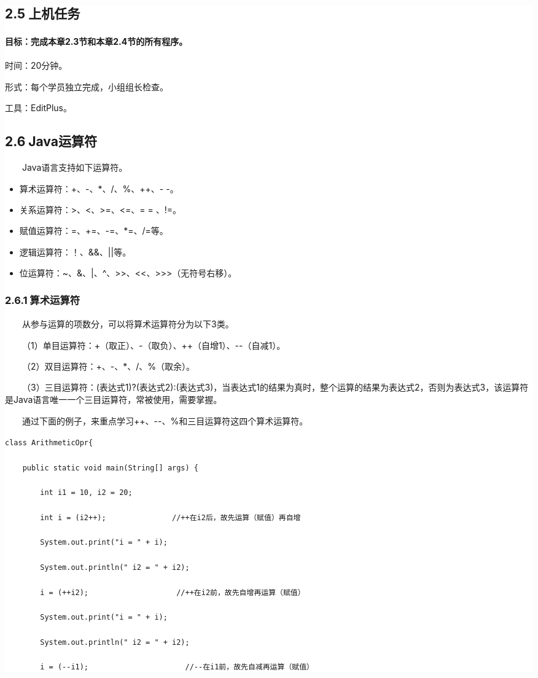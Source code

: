 




## 2.5  上机任务


#### 目标：完成本章2.3节和本章2.4节的所有程序。

 


时间：20分钟。

 


形式：每个学员独立完成，小组组长检查。

 


工具：EditPlus。

 

## 2.6  Java运算符

 

&emsp;&emsp;Java语言支持如下运算符。

- 算术运算符：+、-、*、/、%、++、- -。

- 关系运算符：>、<、>=、<=、= = 、!=。

- 赋值运算符：=、+=、-=、*=、/=等。

- 逻辑运算符：！、&&、||等。

- 位运算符：~、&、|、^、>>、<<、>>>（无符号右移）。

### 2.6.1  算术运算符  

&emsp;&emsp;从参与运算的项数分，可以将算术运算符分为以下3类。

&emsp;&emsp;（1）单目运算符：+（取正）、-（取负）、++（自增1）、--（自减1）。

&emsp;&emsp;（2）双目运算符：+、-、*、/、%（取余）。

&emsp;&emsp;（3）三目运算符：(表达式1)?(表达式2):(表达式3)，当表达式1的结果为真时，整个运算的结果为表达式2，否则为表达式3，该运算符是Java语言唯一一个三目运算符，常被使用，需要掌握。

&emsp;&emsp;通过下面的例子，来重点学习++、--、%和三目运算符这四个算术运算符。


```
class ArithmeticOpr{

    public static void main(String[] args) {

        int i1 = 10, i2 = 20;

        int i = (i2++);               //++在i2后，故先运算（赋值）再自增

        System.out.print("i = " + i);

        System.out.println(" i2 = " + i2);

        i = (++i2);                    //++在i2前，故先自增再运算（赋值）

        System.out.print("i = " + i);

        System.out.println(" i2 = " + i2);

        i = (--i1);                      //--在i1前，故先自减再运算（赋值）

```